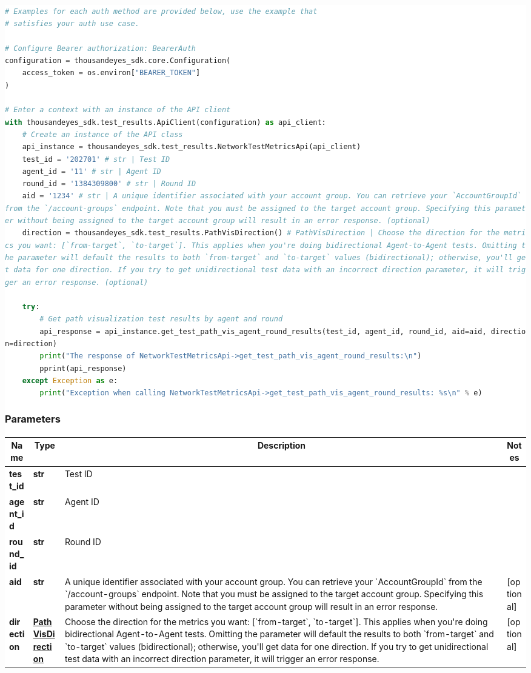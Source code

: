 ```python
# Examples for each auth method are provided below, use the example that
# satisfies your auth use case.

# Configure Bearer authorization: BearerAuth
configuration = thousandeyes_sdk.core.Configuration(
    access_token = os.environ["BEARER_TOKEN"]
)

# Enter a context with an instance of the API client
with thousandeyes_sdk.test_results.ApiClient(configuration) as api_client:
    # Create an instance of the API class
    api_instance = thousandeyes_sdk.test_results.NetworkTestMetricsApi(api_client)
    test_id = '202701' # str | Test ID
    agent_id = '11' # str | Agent ID
    round_id = '1384309800' # str | Round ID
    aid = '1234' # str | A unique identifier associated with your account group. You can retrieve your `AccountGroupId` from the `/account-groups` endpoint. Note that you must be assigned to the target account group. Specifying this parameter without being assigned to the target account group will result in an error response. (optional)
    direction = thousandeyes_sdk.test_results.PathVisDirection() # PathVisDirection | Choose the direction for the metrics you want: [`from-target`, `to-target`]. This applies when you're doing bidirectional Agent-to-Agent tests. Omitting the parameter will default the results to both `from-target` and `to-target` values (bidirectional); otherwise, you'll get data for one direction. If you try to get unidirectional test data with an incorrect direction parameter, it will trigger an error response. (optional)

    try:
        # Get path visualization test results by agent and round
        api_response = api_instance.get_test_path_vis_agent_round_results(test_id, agent_id, round_id, aid=aid, direction=direction)
        print("The response of NetworkTestMetricsApi->get_test_path_vis_agent_round_results:\n")
        pprint(api_response)
    except Exception as e:
        print("Exception when calling NetworkTestMetricsApi->get_test_path_vis_agent_round_results: %s\n" % e)
```



### Parameters


Name | Type | Description  | Notes
------------- | ------------- | ------------- | -------------
 **test_id** | **str**| Test ID | 
 **agent_id** | **str**| Agent ID | 
 **round_id** | **str**| Round ID | 
 **aid** | **str**| A unique identifier associated with your account group. You can retrieve your &#x60;AccountGroupId&#x60; from the &#x60;/account-groups&#x60; endpoint. Note that you must be assigned to the target account group. Specifying this parameter without being assigned to the target account group will result in an error response. | [optional] 
 **direction** | [**PathVisDirection**](.md)| Choose the direction for the metrics you want: [&#x60;from-target&#x60;, &#x60;to-target&#x60;]. This applies when you&#39;re doing bidirectional Agent-to-Agent tests. Omitting the parameter will default the results to both &#x60;from-target&#x60; and &#x60;to-target&#x60; values (bidirectional); otherwise, you&#39;ll get data for one direction. If you try to get unidirectional test data with an incorrect direction parameter, it will trigger an error response. | [optional] 
